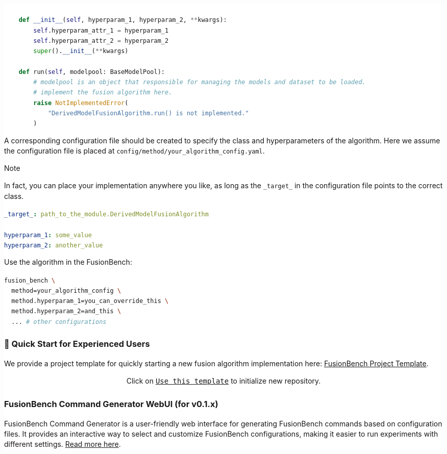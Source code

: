 ```python

    def __init__(self, hyperparam_1, hyperparam_2, **kwargs):
        self.hyperparam_attr_1 = hyperparam_1
        self.hyperparam_attr_2 = hyperparam_2
        super().__init__(**kwargs)

    def run(self, modelpool: BaseModelPool):
        # modelpool is an object that responsible for managing the models and dataset to be loaded.
        # implement the fusion algorithm here.
        raise NotImplementedError(
            "DerivedModelFusionAlgorithm.run() is not implemented."
        )
```

A corresponding configuration file should be created to specify the class and hyperparameters of the algorithm. 
Here we assume the configuration file is placed at `config/method/your_algorithm_config.yaml`.

> [!NOTE]
> In fact, you can place your implementation anywhere you like, as long as the `_target_` in the configuration file points to the correct class.

```yaml
_target_: path_to_the_module.DerivedModelFusionAlgorithm

hyperparam_1: some_value
hyperparam_2: another_value
```

Use the algorithm in the FusionBench:

```bash
fusion_bench \
  method=your_algorithm_config \
  method.hyperparam_1=you_can_override_this \
  method.hyperparam_2=and_this \
  ... # other configurations
```

### :rocket: Quick Start for Experienced Users

We provide a project template for quickly starting a new fusion algorithm implementation here: [FusionBench Project Template](https://github.com/fusion-bench/fusion-bench-project-template).

<div align='center'>

Click on [<kbd>Use this template</kbd>](https://github.com/fusion-bench/fusion-bench-project-template/generate) to initialize new repository.

</div>

### FusionBench Command Generator WebUI (for v0.1.x)

FusionBench Command Generator is a user-friendly web interface for generating FusionBench commands based on configuration files. 
It provides an interactive way to select and customize FusionBench configurations, making it easier to run experiments with different settings.
[Read more here](https://tanganke.github.io/fusion_bench/cli/fusion_bench_webui/).
